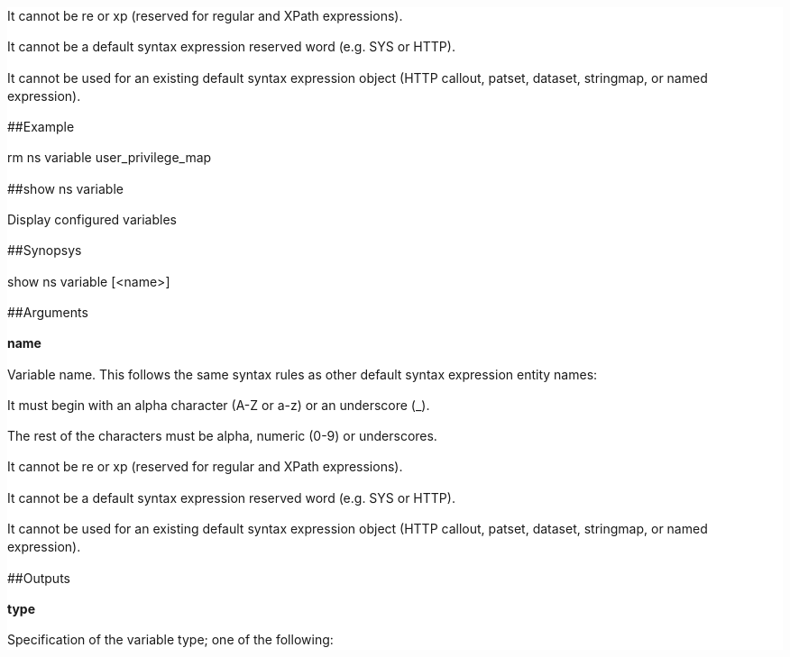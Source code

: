    It cannot be re or xp (reserved for regular and XPath expressions).

   It cannot be a default syntax expression reserved word (e.g. SYS or HTTP).

   It cannot be used for an existing default syntax expression object (HTTP callout, patset, dataset, stringmap, or named expression).







##Example



rm ns variable user_privilege_map



##show ns variable



Display configured variables





##Synopsys



show ns variable [&lt;name>]





##Arguments



<b>name</b>

Variable name.  This follows the same syntax rules as other default syntax expression entity names:

   It must begin with an alpha character (A-Z or a-z) or an underscore (_).

   The rest of the characters must be alpha, numeric (0-9) or underscores.

   It cannot be re or xp (reserved for regular and XPath expressions).

   It cannot be a default syntax expression reserved word (e.g. SYS or HTTP).

   It cannot be used for an existing default syntax expression object (HTTP callout, patset, dataset, stringmap, or named expression).







##Outputs



<b>type</b>

Specification of the variable type; one of the following:
